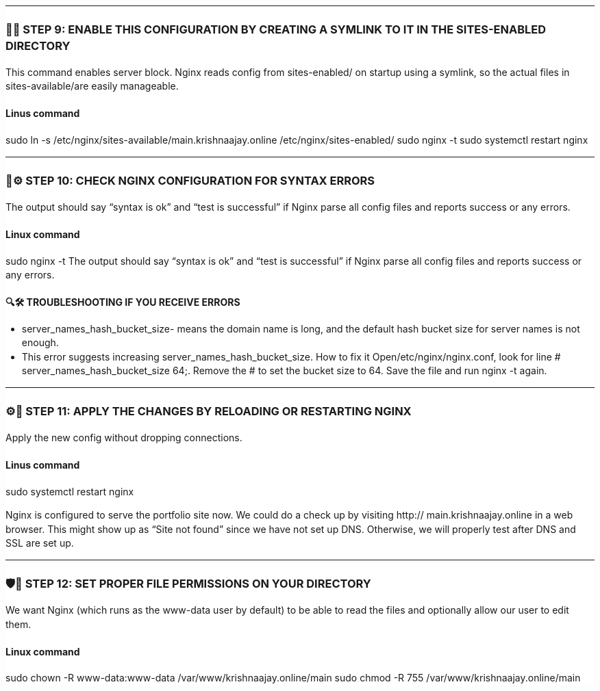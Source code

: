 ------------------------------------------------------------------------------------------------------------------------------------------------------------------------------------------------------------------------------
### 🔗📁 STEP 9: ENABLE THIS CONFIGURATION BY CREATING A SYMLINK TO IT IN THE SITES-ENABLED DIRECTORY
This command enables server block. Nginx reads config from sites-enabled/ on startup using a symlink, so the actual files in sites-available/are easily manageable.

#### Linus command
sudo ln -s /etc/nginx/sites-available/main.krishnaajay.online /etc/nginx/sites-enabled/
sudo nginx -t
sudo systemctl restart nginx

------------------------------------------------------------------------------------------------------------------------------------------------------------------------------------------------------------------------------
### 🧪⚙️ STEP 10: CHECK NGINX CONFIGURATION FOR SYNTAX ERRORS
The output should say “syntax is ok” and “test is successful” if Nginx parse all config files and reports success or any errors.

#### Linux command
sudo nginx -t
The output should say “syntax is ok” and “test is successful” if Nginx parse all config files and reports success or any errors.

#### 🔍🛠️ TROUBLESHOOTING IF YOU RECEIVE ERRORS
- server_names_hash_bucket_size- means the domain name is long, and the default hash bucket size for server names is not enough. 
- This error suggests increasing server_names_hash_bucket_size.
How to fix it
Open/etc/nginx/nginx.conf, look for line # server_names_hash_bucket_size 64;. Remove the # to set the bucket size to 64. Save the file and run nginx -t again.

------------------------------------------------------------------------------------------------------------------------------------------------------------------------------------------------------------------------------
### ⚙️🔄 STEP 11: APPLY THE CHANGES BY RELOADING OR RESTARTING NGINX
Apply the new config without dropping connections.

#### Linus command
sudo systemctl restart nginx

Nginx is configured to serve the portfolio site now. We could do a check up by visiting http:// main.krishnaajay.online in a web browser. This might show up as “Site not found” since we have not set up DNS. Otherwise, we will properly test after DNS and SSL are set up.

------------------------------------------------------------------------------------------------------------------------------------------------------------------------------------------------------------------------------
### 🛡️🔐 STEP 12: SET PROPER FILE PERMISSIONS ON YOUR DIRECTORY
We want Nginx (which runs as the www-data user by default) to be able to read the files and optionally allow our user to edit them.

#### Linux command
sudo chown -R www-data:www-data /var/www/krishnaajay.online/main
sudo chmod -R 755 /var/www/krishnaajay.online/main
